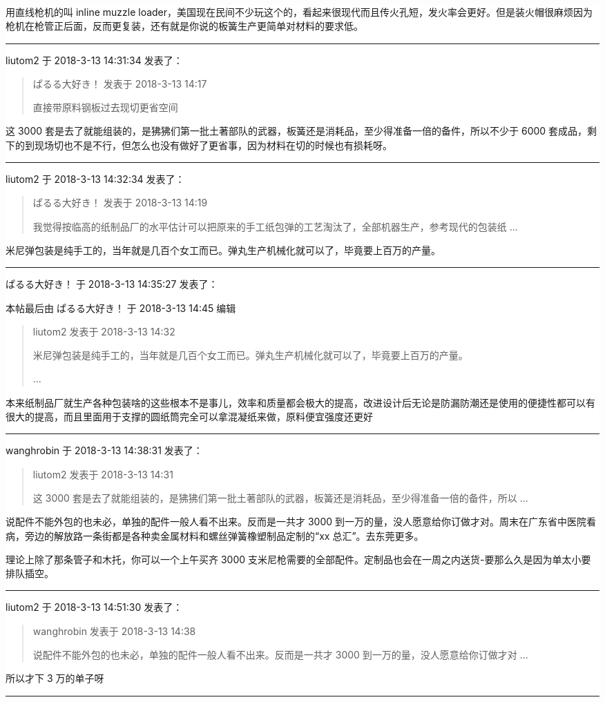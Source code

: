用直线枪机的叫 inline muzzle loader，美国现在民间不少玩这个的，看起来很现代而且传火孔短，发火率会更好。但是装火帽很麻烦因为枪机在枪管正后面，反而更复装，还有就是你说的板簧生产更简单对材料的要求低。

---

liutom2 于 2018-3-13 14:31:34 发表了：

> ぱるる大好き！ 发表于 2018-3-13 14:17
>
> 直接带原料钢板过去现切更省空间

这 3000 套是去了就能组装的，是狒狒们第一批土著部队的武器，板簧还是消耗品，至少得准备一倍的备件，所以不少于 6000 套成品，剩下的到现场切也不是不行，但怎么也没有做好了更省事，因为材料在切的时候也有损耗呀。

---

liutom2 于 2018-3-13 14:32:34 发表了：

> ぱるる大好き！ 发表于 2018-3-13 14:19
>
> 我觉得按临高的纸制品厂的水平估计可以把原来的手工纸包弹的工艺淘汰了，全部机器生产，参考现代的包装纸 ...

米尼弹包装是纯手工的，当年就是几百个女工而已。弹丸生产机械化就可以了，毕竟要上百万的产量。

---

ぱるる大好き！ 于 2018-3-13 14:35:27 发表了：

本帖最后由 ぱるる大好き！ 于 2018-3-13 14:45 编辑

> liutom2 发表于 2018-3-13 14:32
>
> 米尼弹包装是纯手工的，当年就是几百个女工而已。弹丸生产机械化就可以了，毕竟要上百万的产量。
>
> ...

本来纸制品厂就生产各种包装啥的这些根本不是事儿，效率和质量都会极大的提高，改进设计后无论是防漏防潮还是使用的便捷性都可以有很大的提高，而且里面用于支撑的圆纸筒完全可以拿混凝纸来做，原料便宜强度还更好

---

wanghrobin 于 2018-3-13 14:38:31 发表了：

> liutom2 发表于 2018-3-13 14:31
>
> 这 3000 套是去了就能组装的，是狒狒们第一批土著部队的武器，板簧还是消耗品，至少得准备一倍的备件，所以 ...

说配件不能外包的也未必，单独的配件一般人看不出来。反而是一共才 3000 到一万的量，没人愿意给你订做才对。周末在广东省中医院看病，旁边的解放路一条街都是各种卖金属材料和螺丝弹簧橡塑制品定制的“xx 总汇”。去东莞更多。

理论上除了那条管子和木托，你可以一个上午买齐 3000 支米尼枪需要的全部配件。定制品也会在一周之内送货-要那么久是因为单太小要排队插空。

---

liutom2 于 2018-3-13 14:51:30 发表了：

> wanghrobin 发表于 2018-3-13 14:38
>
> 说配件不能外包的也未必，单独的配件一般人看不出来。反而是一共才 3000 到一万的量，没人愿意给你订做才对 ...

所以才下 3 万的单子呀

---